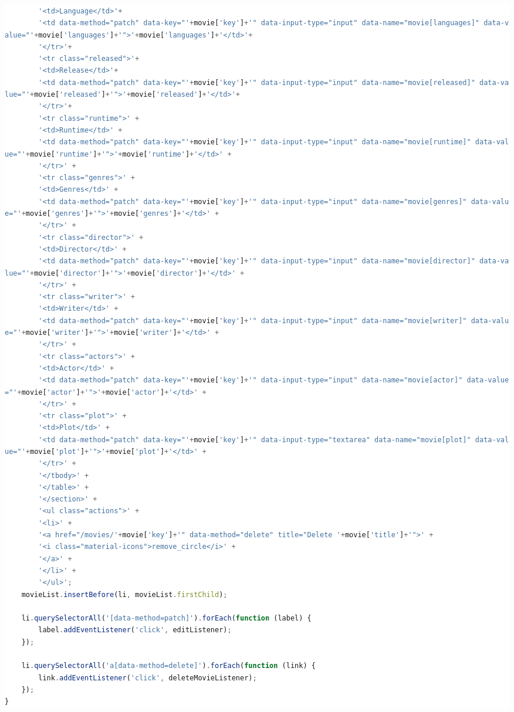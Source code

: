 ```javascript
        '<td>Language</td>'+
        '<td data-method="patch" data-key="'+movie['key']+'" data-input-type="input" data-name="movie[languages]" data-value="'+movie['languages']+'">'+movie['languages']+'</td>'+
        '</tr>'+
        '<tr class="released">'+
        '<td>Release</td>'+
        '<td data-method="patch" data-key="'+movie['key']+'" data-input-type="input" data-name="movie[released]" data-value="'+movie['released']+'">'+movie['released']+'</td>'+
        '</tr>'+
        '<tr class="runtime">' +
        '<td>Runtime</td>' +
        '<td data-method="patch" data-key="'+movie['key']+'" data-input-type="input" data-name="movie[runtime]" data-value="'+movie['runtime']+'">'+movie['runtime']+'</td>' +
        '</tr>' +
        '<tr class="genres">' +
        '<td>Genres</td>' +
        '<td data-method="patch" data-key="'+movie['key']+'" data-input-type="input" data-name="movie[genres]" data-value="'+movie['genres']+'">'+movie['genres']+'</td>' +
        '</tr>' +
        '<tr class="director">' +
        '<td>Director</td>' +
        '<td data-method="patch" data-key="'+movie['key']+'" data-input-type="input" data-name="movie[director]" data-value="'+movie['director']+'">'+movie['director']+'</td>' +
        '</tr>' +
        '<tr class="writer">' +
        '<td>Writer</td>' +
        '<td data-method="patch" data-key="'+movie['key']+'" data-input-type="input" data-name="movie[writer]" data-value="'+movie['writer']+'">'+movie['writer']+'</td>' +
        '</tr>' +
        '<tr class="actors">' +
        '<td>Actor</td>' +
        '<td data-method="patch" data-key="'+movie['key']+'" data-input-type="input" data-name="movie[actor]" data-value="'+movie['actor']+'">'+movie['actor']+'</td>' +
        '</tr>' +
        '<tr class="plot">' +
        '<td>Plot</td>' +
        '<td data-method="patch" data-key="'+movie['key']+'" data-input-type="textarea" data-name="movie[plot]" data-value="'+movie['plot']+'">'+movie['plot']+'</td>' +
        '</tr>' +
        '</tbody>' +
        '</table>' +
        '</section>' +
        '<ul class="actions">' +
        '<li>' +
        '<a href="/movies/'+movie['key']+'" data-method="delete" title="Delete '+movie['title']+'">' +
        '<i class="material-icons">remove_circle</i>' +
        '</a>' +
        '</li>' +
        '</ul>';
    movieList.insertBefore(li, movieList.firstChild);

    li.querySelectorAll('[data-method=patch]').forEach(function (label) {
        label.addEventListener('click', editListener);
    });

    li.querySelectorAll('a[data-method=delete]').forEach(function (link) {
        link.addEventListener('click', deleteMovieListener);
    });
}
```
